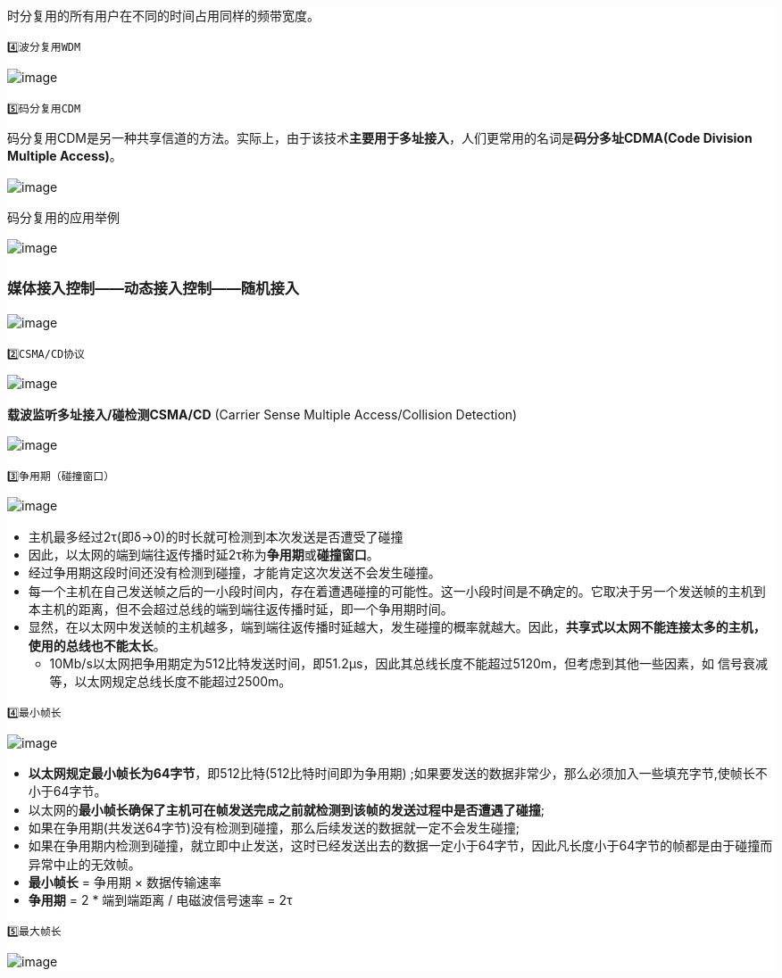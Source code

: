 时分复用的所有用户在不同的时间占用同样的频带宽度。

`4️⃣波分复用WDM`

![image](https://cdn.jsdmirror.com//gh/xustudyxu/image-hosting1@master/20221206/image.2zy3fibqo2u0.webp)

`5️⃣码分复用CDM`

码分复用CDM是另一种共享信道的方法。实际上，由于该技术**主要用于多址接入**，人们更常用的名词是**码分多址CDMA(Code Division Multiple Access)**。

![image](https://cdn.jsdmirror.com//gh/xustudyxu/image-hosting1@master/20221206/image.4njq2uc9hsa0.webp)

码分复用的应用举例

![image](https://cdn.jsdmirror.com//gh/xustudyxu/image-hosting1@master/20221206/image.72y53lr549s0.webp)

### 媒体接入控制——动态接入控制——随机接入

![image](https://cdn.jsdmirror.com//gh/xustudyxu/image-hosting1@master/20221206/image.3sbnqicgt0s0.webp)

`2️⃣CSMA/CD协议`

![image](https://cdn.jsdmirror.com//gh/xustudyxu/image-hosting1@master/20221206/image.3ryygwizqa20.webp)

**载波监听多址接入/碰检测CSMA/CD** (Carrier Sense Multiple Access/Collision Detection)

![image](https://cdn.jsdmirror.com//gh/xustudyxu/image-hosting1@master/20221206/image.2hfsf1hqspk0.webp)

`3️⃣争用期（碰撞窗口）`

![image](https://cdn.jsdmirror.com//gh/xustudyxu/image-hosting1@master/20221206/image.fato0k0tj8w.webp)

+ 主机最多经过2τ(即δ→0)的时长就可检测到本次发送是否遭受了碰撞
+ 因此，以太网的端到端往返传播时延2τ称为**争用期**或**碰撞窗口**。
+ 经过争用期这段时间还没有检测到碰撞，才能肯定这次发送不会发生碰撞。
+ 每一个主机在自己发送帧之后的一小段时间内，存在着遭遇碰撞的可能性。这一小段时间是不确定的。它取决于另一个发送帧的主机到本主机的距离，但不会超过总线的端到端往返传播时延，即一个争用期时间。
+ 显然，在以太网中发送帧的主机越多，端到端往返传播时延越大，发生碰撞的概率就越大。因此，**共享式以太网不能连接太多的主机，使用的总线也不能太长**。
  + 10Mb/s以太网把争用期定为512比特发送时间，即51.2μs，因此其总线长度不能超过5120m，但考虑到其他一些因素，如
    信号衰减等，以太网规定总线长度不能超过2500m。

`4️⃣最小帧长`

![image](https://cdn.jsdmirror.com//gh/xustudyxu/image-hosting1@master/20221206/image.7coyvpsikng0.webp)

+ **以太网规定最小帧长为64字节**，即512比特(512比特时间即为争用期) ;如果要发送的数据非常少，那么必须加入一些填充字节,使帧长不小于64字节。
+ 以太网的**最小帧长确保了主机可在帧发送完成之前就检测到该帧的发送过程中是否遭遇了碰撞**;
+ 如果在争用期(共发送64字节)没有检测到碰撞，那么后续发送的数据就一定不会发生碰撞;
+ 如果在争用期内检测到碰撞，就立即中止发送，这时已经发送出去的数据一定小于64字节，因此凡长度小于64字节的帧都是由于碰撞而异常中止的无效帧。
+ **最小帧长** = 争用期 × 数据传输速率
+ **争用期** = 2 * 端到端距离 / 电磁波信号速率 = 2τ

`5️⃣最大帧长`

![image](https://cdn.jsdmirror.com//gh/xustudyxu/image-hosting1@master/20221206/image.2ucfvk7qe7m0.webp)

